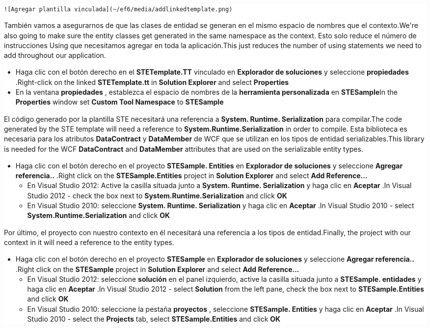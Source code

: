    ![Agregar plantilla vinculada](~/ef6/media/addlinkedtemplate.png)

<span data-ttu-id="b63da-184">También vamos a asegurarnos de que las clases de entidad se generan en el mismo espacio de nombres que el contexto.</span><span class="sxs-lookup"><span data-stu-id="b63da-184">We're also going to make sure the entity classes get generated in the same namespace as the context.</span></span> <span data-ttu-id="b63da-185">Esto solo reduce el número de instrucciones Using que necesitamos agregar en toda la aplicación.</span><span class="sxs-lookup"><span data-stu-id="b63da-185">This just reduces the number of using statements we need to add throughout our application.</span></span>

-   <span data-ttu-id="b63da-186">Haga clic con el botón derecho en el **STETemplate.TT** vinculado en **Explorador de soluciones** y seleccione **propiedades** .</span><span class="sxs-lookup"><span data-stu-id="b63da-186">Right-click on the linked **STETemplate.tt** in **Solution Explorer** and select **Properties**</span></span>
-   <span data-ttu-id="b63da-187">En la ventana **propiedades** , establezca el espacio de nombres de la **herramienta personalizada** en **STESample**</span><span class="sxs-lookup"><span data-stu-id="b63da-187">In the **Properties** window set **Custom Tool Namespace** to **STESample**</span></span>

<span data-ttu-id="b63da-188">El código generado por la plantilla STE necesitará una referencia a **System. Runtime. Serialization** para compilar.</span><span class="sxs-lookup"><span data-stu-id="b63da-188">The code generated by the STE template will need a reference to **System.Runtime.Serialization** in order to compile.</span></span> <span data-ttu-id="b63da-189">Esta biblioteca es necesaria para los atributos **DataContract** y **DataMember** de WCF que se utilizan en los tipos de entidad serializables.</span><span class="sxs-lookup"><span data-stu-id="b63da-189">This library is needed for the WCF **DataContract** and **DataMember** attributes that are used on the serializable entity types.</span></span>

-   <span data-ttu-id="b63da-190">Haga clic con el botón derecho en el proyecto **STESample. Entities** en **Explorador de soluciones** y seleccione **Agregar referencia..** .</span><span class="sxs-lookup"><span data-stu-id="b63da-190">Right click on the **STESample.Entities** project in **Solution Explorer** and select **Add Reference...**</span></span>
    -   <span data-ttu-id="b63da-191">En Visual Studio 2012: Active la casilla situada junto a **System. Runtime. Serialization** y haga clic en **Aceptar** .</span><span class="sxs-lookup"><span data-stu-id="b63da-191">In Visual Studio 2012 - check the box next to **System.Runtime.Serialization** and click **OK**</span></span>
    -   <span data-ttu-id="b63da-192">En Visual Studio 2010: seleccione **System. Runtime. Serialization** y haga clic en **Aceptar** .</span><span class="sxs-lookup"><span data-stu-id="b63da-192">In Visual Studio 2010 - select **System.Runtime.Serialization** and click **OK**</span></span>

<span data-ttu-id="b63da-193">Por último, el proyecto con nuestro contexto en él necesitará una referencia a los tipos de entidad.</span><span class="sxs-lookup"><span data-stu-id="b63da-193">Finally, the project with our context in it will need a reference to the entity types.</span></span>

-   <span data-ttu-id="b63da-194">Haga clic con el botón derecho en el proyecto **STESample** en **Explorador de soluciones** y seleccione **Agregar referencia..** .</span><span class="sxs-lookup"><span data-stu-id="b63da-194">Right click on the **STESample** project in **Solution Explorer** and select **Add Reference...**</span></span>
    -   <span data-ttu-id="b63da-195">En Visual Studio 2012: seleccione **solución** en el panel izquierdo, active la casilla situada junto a **STESample. entidades** y haga clic en **Aceptar** .</span><span class="sxs-lookup"><span data-stu-id="b63da-195">In Visual Studio 2012 - select **Solution** from the left pane, check the box next to **STESample.Entities** and click **OK**</span></span>
    -   <span data-ttu-id="b63da-196">En Visual Studio 2010: seleccione la pestaña **proyectos** , seleccione **STESample. Entities** y haga clic en **Aceptar** .</span><span class="sxs-lookup"><span data-stu-id="b63da-196">In Visual Studio 2010 - select the **Projects** tab, select **STESample.Entities** and click **OK**</span></span>
